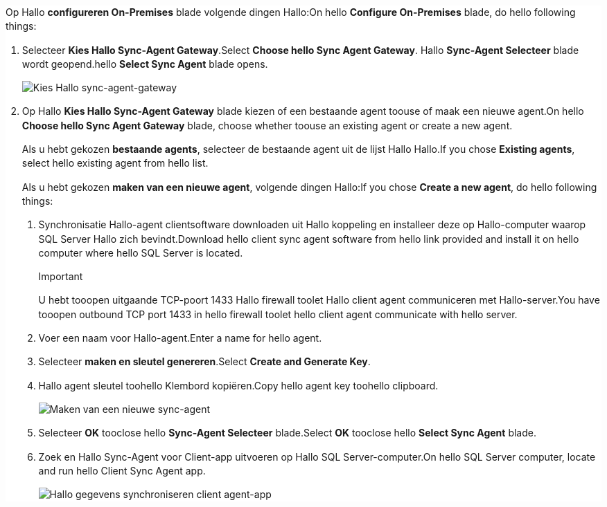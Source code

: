 <span data-ttu-id="4a7a6-167">Op Hallo **configureren On-Premises** blade volgende dingen Hallo:</span><span class="sxs-lookup"><span data-stu-id="4a7a6-167">On hello **Configure On-Premises** blade, do hello following things:</span></span>

1.  <span data-ttu-id="4a7a6-168">Selecteer **Kies Hallo Sync-Agent Gateway**.</span><span class="sxs-lookup"><span data-stu-id="4a7a6-168">Select **Choose hello Sync Agent Gateway**.</span></span> <span data-ttu-id="4a7a6-169">Hallo **Sync-Agent Selecteer** blade wordt geopend.</span><span class="sxs-lookup"><span data-stu-id="4a7a6-169">hello **Select Sync Agent** blade opens.</span></span>

    ![Kies Hallo sync-agent-gateway](media/sql-database-get-started-sql-data-sync/datasync-preview-choosegateway.png)

2.  <span data-ttu-id="4a7a6-171">Op Hallo **Kies Hallo Sync-Agent Gateway** blade kiezen of een bestaande agent toouse of maak een nieuwe agent.</span><span class="sxs-lookup"><span data-stu-id="4a7a6-171">On hello **Choose hello Sync Agent Gateway** blade, choose whether toouse an existing agent or create a new agent.</span></span>

    <span data-ttu-id="4a7a6-172">Als u hebt gekozen **bestaande agents**, selecteer de bestaande agent uit de lijst Hallo Hallo.</span><span class="sxs-lookup"><span data-stu-id="4a7a6-172">If you chose **Existing agents**, select hello existing agent from hello list.</span></span>

    <span data-ttu-id="4a7a6-173">Als u hebt gekozen **maken van een nieuwe agent**, volgende dingen Hallo:</span><span class="sxs-lookup"><span data-stu-id="4a7a6-173">If you chose **Create a new agent**, do hello following things:</span></span>

    1.  <span data-ttu-id="4a7a6-174">Synchronisatie Hallo-agent clientsoftware downloaden uit Hallo koppeling en installeer deze op Hallo-computer waarop SQL Server Hallo zich bevindt.</span><span class="sxs-lookup"><span data-stu-id="4a7a6-174">Download hello client sync agent software from hello link provided and install it on hello computer where hello SQL Server is located.</span></span>
 
        > [!IMPORTANT]
        > <span data-ttu-id="4a7a6-175">U hebt tooopen uitgaande TCP-poort 1433 Hallo firewall toolet Hallo client agent communiceren met Hallo-server.</span><span class="sxs-lookup"><span data-stu-id="4a7a6-175">You have tooopen outbound TCP port 1433 in hello firewall toolet hello client agent communicate with hello server.</span></span>


    2.  <span data-ttu-id="4a7a6-176">Voer een naam voor Hallo-agent.</span><span class="sxs-lookup"><span data-stu-id="4a7a6-176">Enter a name for hello agent.</span></span>

    3.  <span data-ttu-id="4a7a6-177">Selecteer **maken en sleutel genereren**.</span><span class="sxs-lookup"><span data-stu-id="4a7a6-177">Select **Create and Generate Key**.</span></span>

    4.  <span data-ttu-id="4a7a6-178">Hallo agent sleutel toohello Klembord kopiëren.</span><span class="sxs-lookup"><span data-stu-id="4a7a6-178">Copy hello agent key toohello clipboard.</span></span>
        
        ![Maken van een nieuwe sync-agent](media/sql-database-get-started-sql-data-sync/datasync-preview-selectsyncagent.png)

    5.  <span data-ttu-id="4a7a6-180">Selecteer **OK** tooclose hello **Sync-Agent Selecteer** blade.</span><span class="sxs-lookup"><span data-stu-id="4a7a6-180">Select **OK** tooclose hello **Select Sync Agent** blade.</span></span>

    6.  <span data-ttu-id="4a7a6-181">Zoek en Hallo Sync-Agent voor Client-app uitvoeren op Hallo SQL Server-computer.</span><span class="sxs-lookup"><span data-stu-id="4a7a6-181">On hello SQL Server computer, locate and run hello Client Sync Agent app.</span></span>

        ![Hallo gegevens synchroniseren client agent-app](media/sql-database-get-started-sql-data-sync/datasync-preview-clientagent.png)
